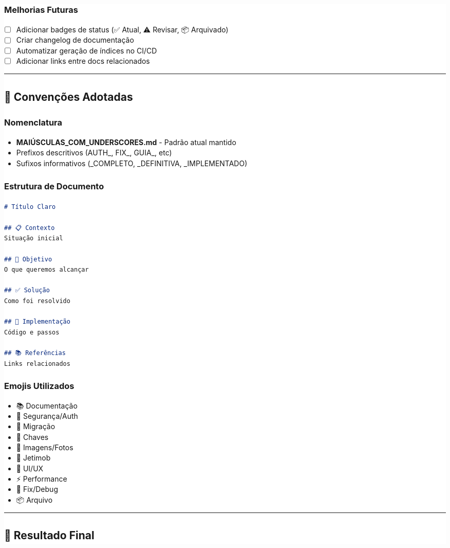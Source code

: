### Melhorias Futuras
- [ ] Adicionar badges de status (✅ Atual, ⚠️ Revisar, 📦 Arquivado)
- [ ] Criar changelog de documentação
- [ ] Automatizar geração de índices no CI/CD
- [ ] Adicionar links entre docs relacionados

---

## 📝 Convenções Adotadas

### Nomenclatura
- **MAIÚSCULAS_COM_UNDERSCORES.md** - Padrão atual mantido
- Prefixos descritivos (AUTH_, FIX_, GUIA_, etc)
- Sufixos informativos (_COMPLETO, _DEFINITIVA, _IMPLEMENTADO)

### Estrutura de Documento
```markdown
# Título Claro

## 📋 Contexto
Situação inicial

## 🎯 Objetivo
O que queremos alcançar

## ✅ Solução
Como foi resolvido

## 🔧 Implementação
Código e passos

## 📚 Referências
Links relacionados
```

### Emojis Utilizados
- 📚 Documentação
- 🔐 Segurança/Auth
- 🔄 Migração
- 🔑 Chaves
- 📸 Imagens/Fotos
- 🏢 Jetimob
- 🎨 UI/UX
- ⚡ Performance
- 🔧 Fix/Debug
- 📦 Arquivo

---

## 🎉 Resultado Final
